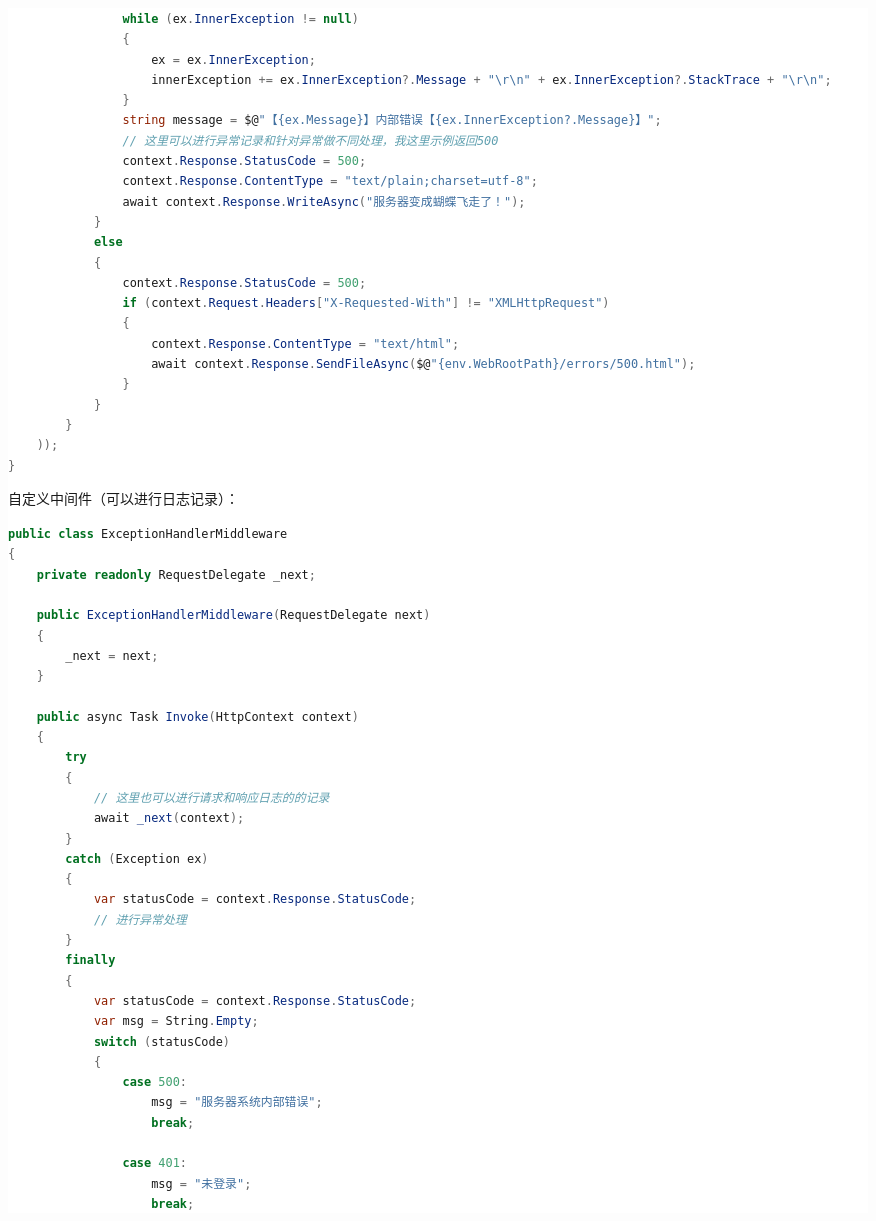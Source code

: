    ```C#
                   while (ex.InnerException != null)
                   {
                       ex = ex.InnerException;
                       innerException += ex.InnerException?.Message + "\r\n" + ex.InnerException?.StackTrace + "\r\n";
                   }
                   string message = $@"【{ex.Message}】内部错误【{ex.InnerException?.Message}】";
                   // 这里可以进行异常记录和针对异常做不同处理，我这里示例返回500
                   context.Response.StatusCode = 500;
                   context.Response.ContentType = "text/plain;charset=utf-8";
                   await context.Response.WriteAsync("服务器变成蝴蝶飞走了！");
               }
               else
               {
                   context.Response.StatusCode = 500;
                   if (context.Request.Headers["X-Requested-With"] != "XMLHttpRequest")
                   {
                       context.Response.ContentType = "text/html";
                       await context.Response.SendFileAsync($@"{env.WebRootPath}/errors/500.html");
                   }
               }
           }
       ));
   }
   ```

   自定义中间件（可以进行日志记录）：

   ```C#
   public class ExceptionHandlerMiddleware
   {
       private readonly RequestDelegate _next;
   
       public ExceptionHandlerMiddleware(RequestDelegate next)
       {
           _next = next;
       }
   
       public async Task Invoke(HttpContext context)
       {
           try
           {
               // 这里也可以进行请求和响应日志的的记录
               await _next(context);
           }
           catch (Exception ex)
           {
               var statusCode = context.Response.StatusCode;
               // 进行异常处理
           }
           finally
           {
               var statusCode = context.Response.StatusCode;
               var msg = String.Empty;
               switch (statusCode)
               {
                   case 500:
                       msg = "服务器系统内部错误";
                       break;
   
                   case 401:
                       msg = "未登录";
                       break;
   
   ```